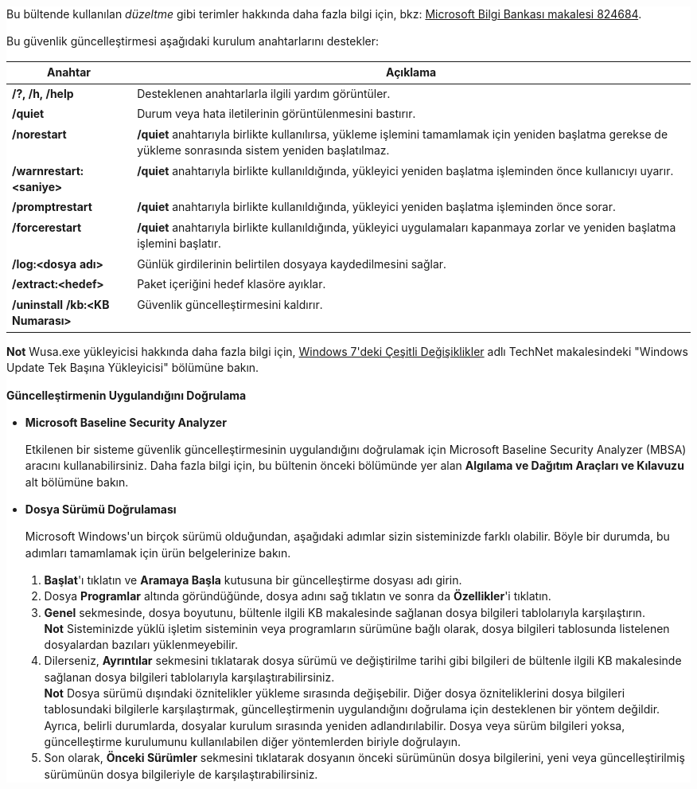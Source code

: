 Bu bültende kullanılan *düzeltme* gibi terimler hakkında daha fazla bilgi için, bkz: [Microsoft Bilgi Bankası makalesi 824684](http://support.microsoft.com/kb/824684).
  
Bu güvenlik güncelleştirmesi aşağıdaki kurulum anahtarlarını destekler:
  
| Anahtar                                | Açıklama                                                                                                                                                  |  
|----------------------------------------|-----------------------------------------------------------------------------------------------------------------------------------------------------------|  
| **/?, /h, /help**                      | Desteklenen anahtarlarla ilgili yardım görüntüler.                                                                                                        |  
| **/quiet**                             | Durum veya hata iletilerinin görüntülenmesini bastırır.                                                                                                   |  
| **/norestart**                         | **/quiet** anahtarıyla birlikte kullanılırsa, yükleme işlemini tamamlamak için yeniden başlatma gerekse de yükleme sonrasında sistem yeniden başlatılmaz. |  
| **/warnrestart:&lt;saniye&gt;**        | **/quiet** anahtarıyla birlikte kullanıldığında, yükleyici yeniden başlatma işleminden önce kullanıcıyı uyarır.                                           |  
| **/promptrestart**                     | **/quiet** anahtarıyla birlikte kullanıldığında, yükleyici yeniden başlatma işleminden önce sorar.                                                        |  
| **/forcerestart**                      | **/quiet** anahtarıyla birlikte kullanıldığında, yükleyici uygulamaları kapanmaya zorlar ve yeniden başlatma işlemini başlatır.                           |  
| **/log:&lt;dosya adı&gt;**             | Günlük girdilerinin belirtilen dosyaya kaydedilmesini sağlar.                                                                                             |  
| **/extract:&lt;hedef&gt;**             | Paket içeriğini hedef klasöre ayıklar.                                                                                                                    |  
| **/uninstall /kb:&lt;KB Numarası&gt;** | Güvenlik güncelleştirmesini kaldırır.                                                                                                                     |
  
**Not** Wusa.exe yükleyicisi hakkında daha fazla bilgi için, [Windows 7'deki Çeşitli Değişiklikler](http://technet.microsoft.com/en-us/library/dd871148(ws.10).aspx) adlı TechNet makalesindeki "Windows Update Tek Başına Yükleyicisi" bölümüne bakın.
  
**Güncelleştirmenin Uygulandığını Doğrulama**
  
-   **Microsoft Baseline Security Analyzer**
  
    Etkilenen bir sisteme güvenlik güncelleştirmesinin uygulandığını doğrulamak için Microsoft Baseline Security Analyzer (MBSA) aracını kullanabilirsiniz. Daha fazla bilgi için, bu bültenin önceki bölümünde yer alan **Algılama ve Dağıtım Araçları ve Kılavuzu** alt bölümüne bakın.
  
-   **Dosya Sürümü Doğrulaması**
  
    Microsoft Windows'un birçok sürümü olduğundan, aşağıdaki adımlar sizin sisteminizde farklı olabilir. Böyle bir durumda, bu adımları tamamlamak için ürün belgelerinize bakın.
  
    1.  **Başlat**'ı tıklatın ve **Aramaya Başla** kutusuna bir güncelleştirme dosyası adı girin.  
    2.  Dosya **Programlar** altında göründüğünde, dosya adını sağ tıklatın ve sonra da **Özellikler**'i tıklatın.  
    3.  **Genel** sekmesinde, dosya boyutunu, bültenle ilgili KB makalesinde sağlanan dosya bilgileri tablolarıyla karşılaştırın.  
        **Not** Sisteminizde yüklü işletim sisteminin veya programların sürümüne bağlı olarak, dosya bilgileri tablosunda listelenen dosyalardan bazıları yüklenmeyebilir.  
    4.  Dilerseniz, **Ayrıntılar** sekmesini tıklatarak dosya sürümü ve değiştirilme tarihi gibi bilgileri de bültenle ilgili KB makalesinde sağlanan dosya bilgileri tablolarıyla karşılaştırabilirsiniz.  
        **Not** Dosya sürümü dışındaki öznitelikler yükleme sırasında değişebilir. Diğer dosya özniteliklerini dosya bilgileri tablosundaki bilgilerle karşılaştırmak, güncelleştirmenin uygulandığını doğrulama için desteklenen bir yöntem değildir. Ayrıca, belirli durumlarda, dosyalar kurulum sırasında yeniden adlandırılabilir. Dosya veya sürüm bilgileri yoksa, güncelleştirme kurulumunu kullanılabilen diğer yöntemlerden biriyle doğrulayın.  
    5.  Son olarak, **Önceki Sürümler** sekmesini tıklatarak dosyanın önceki sürümünün dosya bilgilerini, yeni veya güncelleştirilmiş sürümünün dosya bilgileriyle de karşılaştırabilirsiniz.
  